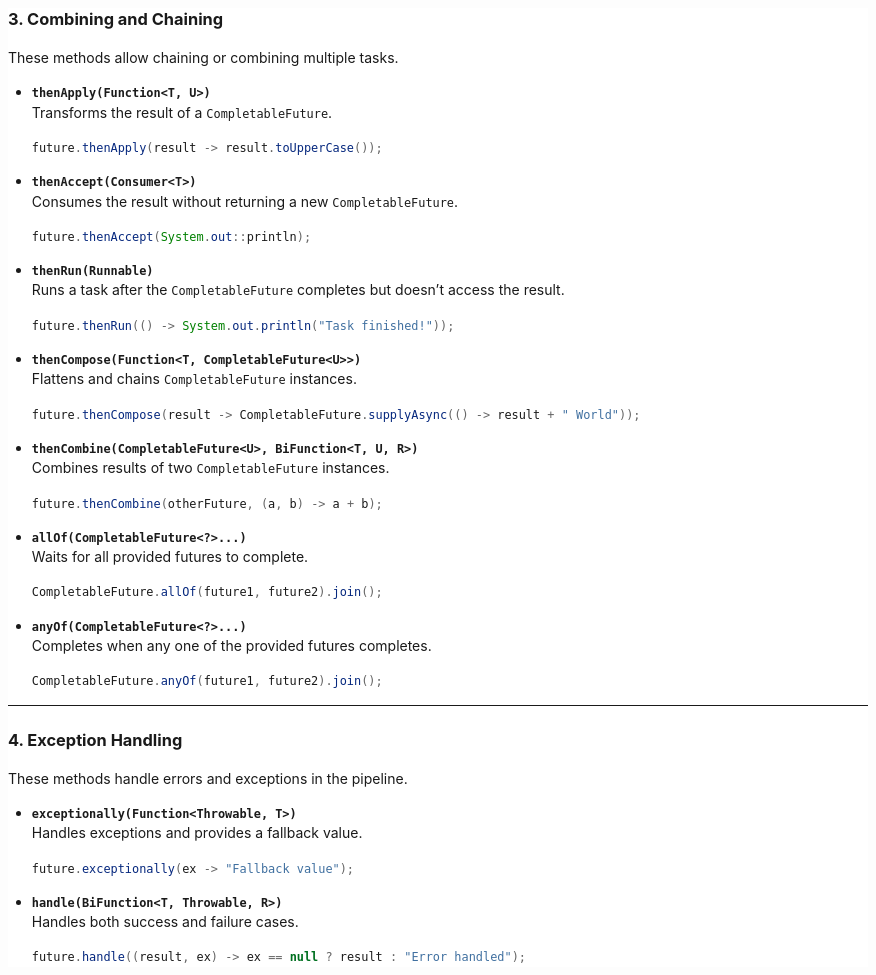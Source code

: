 
### **3. Combining and Chaining**
These methods allow chaining or combining multiple tasks.

- **`thenApply(Function<T, U>)`**  
  Transforms the result of a `CompletableFuture`.
  ```java
  future.thenApply(result -> result.toUpperCase());
  ```

- **`thenAccept(Consumer<T>)`**  
  Consumes the result without returning a new `CompletableFuture`.
  ```java
  future.thenAccept(System.out::println);
  ```

- **`thenRun(Runnable)`**  
  Runs a task after the `CompletableFuture` completes but doesn’t access the result.
  ```java
  future.thenRun(() -> System.out.println("Task finished!"));
  ```

- **`thenCompose(Function<T, CompletableFuture<U>>)`**  
  Flattens and chains `CompletableFuture` instances.
  ```java
  future.thenCompose(result -> CompletableFuture.supplyAsync(() -> result + " World"));
  ```

- **`thenCombine(CompletableFuture<U>, BiFunction<T, U, R>)`**  
  Combines results of two `CompletableFuture` instances.
  ```java
  future.thenCombine(otherFuture, (a, b) -> a + b);
  ```

- **`allOf(CompletableFuture<?>...)`**  
  Waits for all provided futures to complete.
  ```java
  CompletableFuture.allOf(future1, future2).join();
  ```

- **`anyOf(CompletableFuture<?>...)`**  
  Completes when any one of the provided futures completes.
  ```java
  CompletableFuture.anyOf(future1, future2).join();
  ```

---

### **4. Exception Handling**
These methods handle errors and exceptions in the pipeline.

- **`exceptionally(Function<Throwable, T>)`**  
  Handles exceptions and provides a fallback value.
  ```java
  future.exceptionally(ex -> "Fallback value");
  ```

- **`handle(BiFunction<T, Throwable, R>)`**  
  Handles both success and failure cases.
  ```java
  future.handle((result, ex) -> ex == null ? result : "Error handled");
  ```
